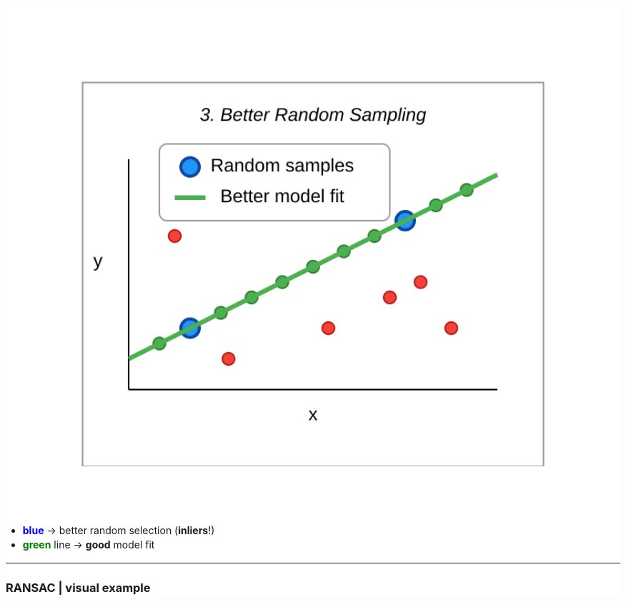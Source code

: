 <div>

<img src="img/slam/ransac_visualization.3.svg" width="1100">

</div>

<div>

<br>
<br>
<br>

- <b><span style="color:blue">blue</span></b> &rarr; better random selection (**inliers**!)
- <b><span style="color:green">green</span></b> line &rarr; **good** model fit

</div>
</div>

---

### RANSAC | **visual example**
<div class="multicolumn">

<div>
